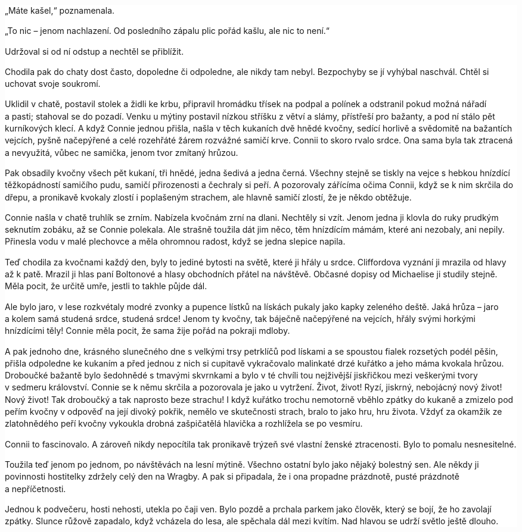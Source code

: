„Máte kašel,“ poznamenala.

„To nic – jenom nachlazení. Od posledního zápalu plic pořád kašlu, ale nic to není.“

Udržoval si od ní odstup a nechtěl se přiblížit.

Chodila pak do chaty dost často, dopoledne či odpoledne, ale nikdy tam nebyl. Bezpochyby se jí vyhýbal naschvál. Chtěl si uchovat svoje soukromí.

Uklidil v chatě, postavil stolek a židli ke krbu, připravil hromádku třísek na podpal a polínek a odstranil pokud možná nářadí a pasti; stahoval se do pozadí. Venku u mýtiny postavil nízkou stříšku z větví a slámy, přístřeší pro bažanty, a pod ní stálo pět kurníkových klecí. A když Connie jednou přišla, našla v těch kukaních dvě hnědé kvočny, sedící horlivě a svědomitě na bažantích vejcích, pyšně načepýřené a celé rozehřáté žárem rozvážné samičí krve. Connii to skoro rvalo srdce. Ona sama byla tak ztracená a nevyužitá, vůbec ne samička, jenom tvor zmítaný hrůzou.

Pak obsadily kvočny všech pět kukaní, tři hnědé, jedna šedivá a jedna černá. Všechny stejně se tiskly na vejce s hebkou hnízdící těžkopádností samičího pudu, samičí přirozenosti a čechraly si peří. A pozorovaly zářícíma očima Connii, když se k nim skrčila do dřepu, a pronikavě kvokaly zlostí i poplašeným strachem, ale hlavně samičí zlostí, že je někdo obtěžuje.

Connie našla v chatě truhlík se zrním. Nabízela kvočnám zrní na dlani. Nechtěly si vzít. Jenom jedna ji klovla do ruky prudkým seknutím zobáku, až se Connie polekala. Ale strašně toužila dát jim něco, těm hnízdícím mámám, které ani nezobaly, ani nepily. Přinesla vodu v malé plechovce a měla ohromnou radost, když se jedna slepice napila.

Teď chodila za kvočnami každý den, byly to jediné bytosti na světě, které ji hřály u srdce. Cliffordova vyznání ji mrazila od hlavy až k patě. Mrazil ji hlas paní Boltonové a hlasy obchodních přátel na návštěvě. Občasné dopisy od Michaelise ji studily stejně. Měla pocit, že určitě umře, jestli to takhle půjde dál.

Ale bylo jaro, v lese rozkvétaly modré zvonky a pupence lístků na lískách pukaly jako kapky zeleného deště. Jaká hrůza – jaro a kolem samá studená srdce, studená srdce! Jenom ty kvočny, tak báječně načepýřené na vejcích, hřály svými horkými hnízdícími těly! Connie měla pocit, že sama žije pořád na pokraji mdloby.

A pak jednoho dne, krásného slunečného dne s velkými trsy petrklíčů pod lískami a se spoustou fialek rozsetých podél pěšin, přišla odpoledne ke kukaním a před jednou z nich si cupitavě vykračovalo malinkaté drzé kuřátko a jeho máma kvokala hrůzou. Droboučké bažantě bylo šedohnědé s tmavými skvrnkami a bylo v té chvíli tou nejživější jiskřičkou mezi veškerými tvory v sedmeru království. Connie se k němu skrčila a pozorovala je jako u vytržení. Život, život! Ryzí, jiskrný, nebojácný nový život! Nový život! Tak droboučký a tak naprosto beze strachu! I když kuřátko trochu nemotorně vběhlo zpátky do kukaně a zmizelo pod peřím kvočny v odpověď na její divoký pokřik, nemělo ve skutečnosti strach, bralo to jako hru, hru života. Vždyť za okamžik ze zlatohnědého peří kvočny vykoukla drobná zašpičatělá hlavička a rozhlížela se po vesmíru.

Connii to fascinovalo. A zároveň nikdy nepocítila tak pronikavě trýzeň své vlastní ženské ztracenosti. Bylo to pomalu nesnesitelné.

Toužila teď jenom po jednom, po návštěvách na lesní mýtině. Všechno ostatní bylo jako nějaký bolestný sen. Ale někdy ji povinnosti hostitelky zdržely celý den na Wragby. A pak si připadala, že i ona propadne prázdnotě, pusté prázdnotě a nepříčetnosti.

Jednou k podvečeru, hosti nehosti, utekla po čaji ven. Bylo pozdě a prchala parkem jako člověk, který se bojí, že ho zavolají zpátky. Slunce růžově zapadalo, když vcházela do lesa, ale spěchala dál mezi kvítím. Nad hlavou se udrží světlo ještě dlouho.
